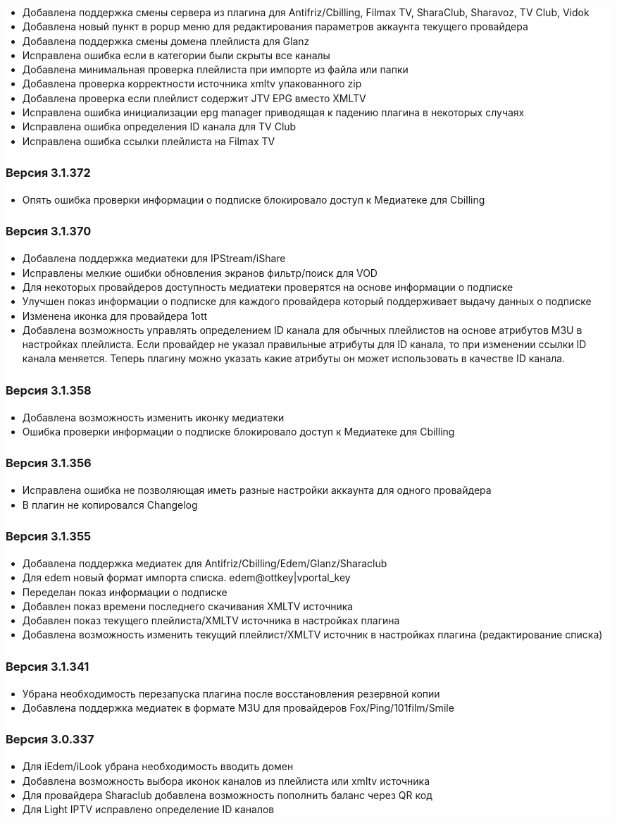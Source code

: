 - Добавлена поддержка смены сервера из плагина для Antifriz/Cbilling, Filmax TV, SharaClub, Sharavoz, TV Club, Vidok
- Добавлена новый пункт в popup меню для редактирования параметров аккаунта текущего провайдера
- Добавлена поддержка смены домена плейлиста для Glanz
- Исправлена ошибка если в категории были скрыты все каналы
- Добавлена минимальная проверка плейлиста при импорте из файла или папки
- Добавлена проверка корректности источника xmltv упакованного zip
- Добавлена проверка если плейлист содержит JTV EPG вместо XMLTV
- Исправлена ошибка инициализации epg manager приводящая к падению плагина в некоторых случаях
- Исправлена ошибка определения ID канала для TV Club
- Исправлена ошибка ссылки плейлиста на Filmax TV

### Версия 3.1.372
- Опять ошибка проверки информации о подписке блокировало доступ к Медиатеке для Cbilling

### Версия 3.1.370
- Добавлена поддержка медиатеки для IPStream/iShare
- Исправлены мелкие ошибки обновления экранов фильтр/поиск для VOD
- Для некоторых провайдеров доступность медиатеки проверятся на основе информации о подписке 
- Улучшен показ информации о подписке для каждого провайдера который поддерживает выдачу данных о подписке
- Изменена иконка для провайдера 1ott
- Добавлена возможность управлять определением ID канала для обычных плейлистов на основе атрибутов M3U в настройках плейлиста. Если провайдер не указал правильные атрибуты для ID канала, то при изменении ссылки ID канала меняется. Теперь плагину можно указать какие атрибуты он может использовать в качестве ID канала.

### Версия 3.1.358
- Добавлена возможность изменить иконку медиатеки
- Ошибка проверки информации о подписке блокировало доступ к Медиатеке для Cbilling

### Версия 3.1.356
- Исправлена ошибка не позволяющая иметь разные настройки аккаунта для одного провайдера
- В плагин не копировался Changelog

### Версия 3.1.355
- Добавлена поддержка медиатек для Antifriz/Cbilling/Edem/Glanz/Sharaclub
- Для edem новый формат импорта списка. edem@ottkey|vportal_key
- Переделан показ информации о подписке
- Добавлен показ времени последнего скачивания XMLTV источника
- Добавлен показ текущего плейлиста/XMLTV источника в настройках плагина
- Добавлена возможность изменить текущий плейлист/XMLTV источник в настройках плагина (редактирование списка)

### Версия 3.1.341
- Убрана необходимость перезапуска плагина после восстановления резервной копии 
- Добавлена поддержка медиатек в формате M3U для провайдеров Fox/Ping/101film/Smile

### Версия 3.0.337
- Для iEdem/iLook убрана необходимость вводить домен
- Добавлена возможность выбора иконок каналов из плейлиста или xmltv источника
- Для провайдера Sharaclub добавлена возможность пополнить баланс через QR код
- Для Light IPTV исправлено определение ID каналов
